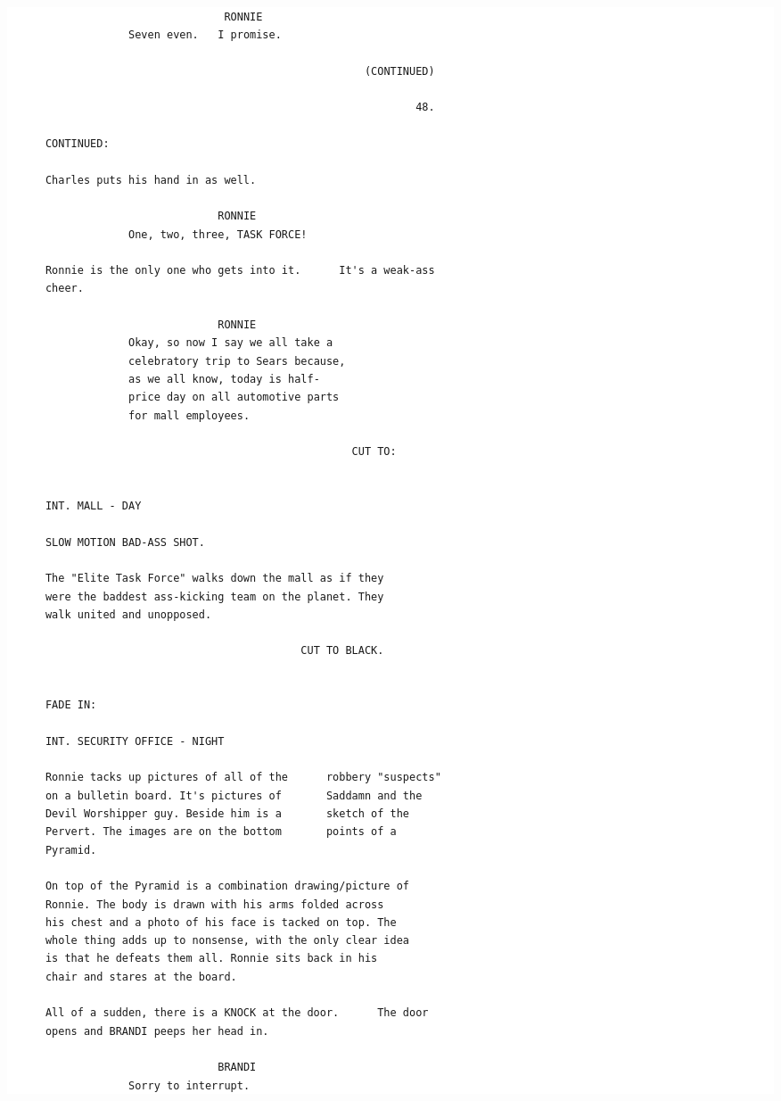                                       RONNIE                                
                       Seven even.   I promise.                             
          
                                                            (CONTINUED)
          
                                                                    48.
          
          CONTINUED:
          
          Charles puts his hand in as well.                                 
          
                                     RONNIE                                 
                       One, two, three, TASK FORCE!                         
          
          Ronnie is the only one who gets into it.      It's a weak-ass     
          cheer.                                                            
          
                                     RONNIE
                       Okay, so now I say we all take a                     
                       celebratory trip to Sears because,                   
                       as we all know, today is half-                       
                       price day on all automotive parts                    
                       for mall employees.
          
                                                          CUT TO:
          
          
          INT. MALL - DAY
          
          SLOW MOTION BAD-ASS SHOT.
          
          The "Elite Task Force" walks down the mall as if they
          were the baddest ass-kicking team on the planet. They
          walk united and unopposed.
          
                                                  CUT TO BLACK.             
          
          
          FADE IN:                                                          
          
          INT. SECURITY OFFICE - NIGHT                                      
          
          Ronnie tacks up pictures of all of the      robbery "suspects"    
          on a bulletin board. It's pictures of       Saddamn and the       
          Devil Worshipper guy. Beside him is a       sketch of the         
          Pervert. The images are on the bottom       points of a           
          Pyramid.                                                          
          
          On top of the Pyramid is a combination drawing/picture of         
          Ronnie. The body is drawn with his arms folded across             
          his chest and a photo of his face is tacked on top. The           
          whole thing adds up to nonsense, with the only clear idea         
          is that he defeats them all. Ronnie sits back in his              
          chair and stares at the board.                                    
          
          All of a sudden, there is a KNOCK at the door.      The door      
          opens and BRANDI peeps her head in.                               
          
                                     BRANDI                                 
                       Sorry to interrupt.                                  
          